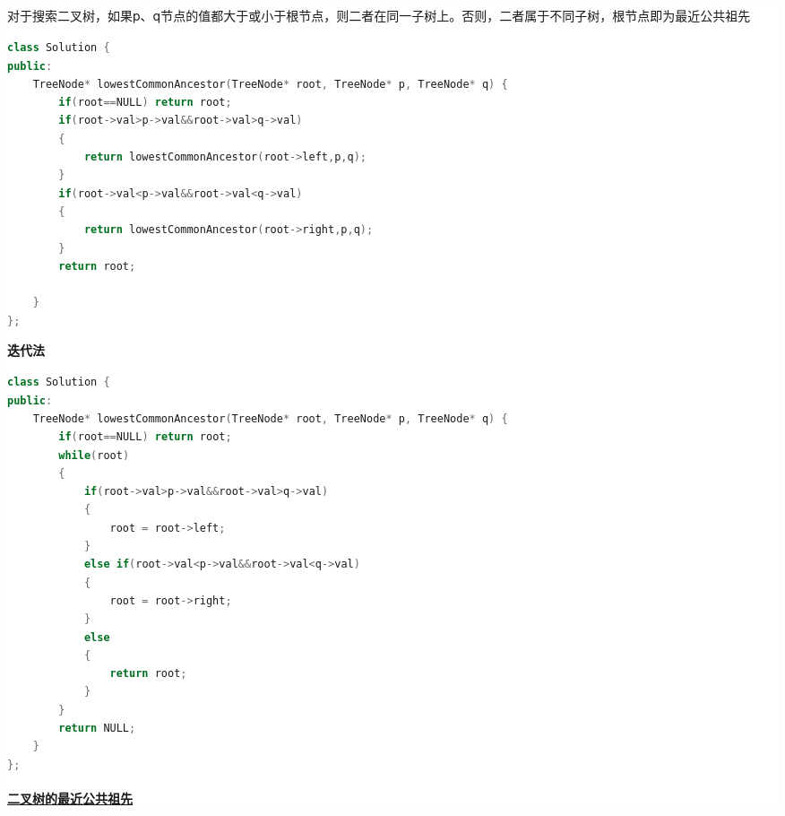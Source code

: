 对于搜索二叉树，如果p、q节点的值都大于或小于根节点，则二者在同一子树上。否则，二者属于不同子树，根节点即为最近公共祖先

```cpp
class Solution {
public:
    TreeNode* lowestCommonAncestor(TreeNode* root, TreeNode* p, TreeNode* q) {
        if(root==NULL) return root;
        if(root->val>p->val&&root->val>q->val)
        {
            return lowestCommonAncestor(root->left,p,q);
        }
        if(root->val<p->val&&root->val<q->val)
        {
            return lowestCommonAncestor(root->right,p,q);
        }
        return root;
        
    }
};
```

**迭代法**

```cpp
class Solution {
public:
    TreeNode* lowestCommonAncestor(TreeNode* root, TreeNode* p, TreeNode* q) {
        if(root==NULL) return root;
        while(root)
        {
            if(root->val>p->val&&root->val>q->val)
            {
                root = root->left;
            }
            else if(root->val<p->val&&root->val<q->val)
            {
                root = root->right;
            }
            else
            {
                return root;
            }
        }
        return NULL;
    }
};
```

#### [二叉树的最近公共祖先](https://leetcode-cn.com/problems/lowest-common-ancestor-of-a-binary-tree/)
